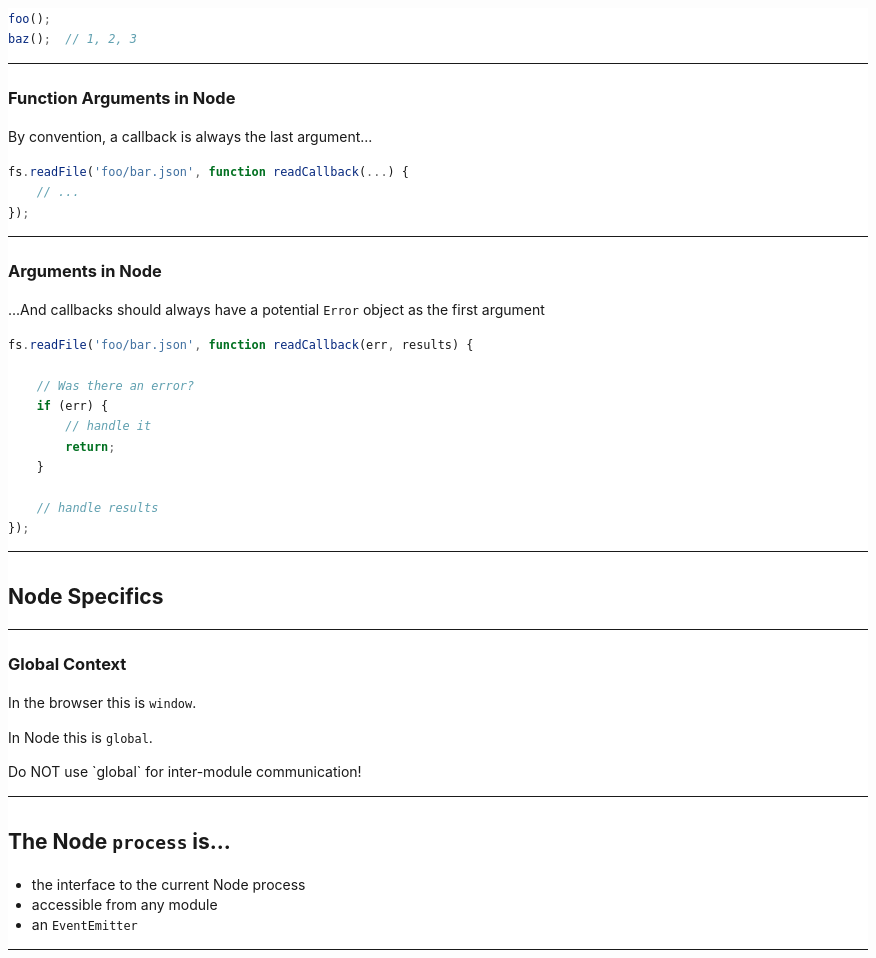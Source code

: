 ```js
foo();
baz();  // 1, 2, 3
```

---

### Function Arguments in Node

By convention, a callback is always the last argument...

```js
fs.readFile('foo/bar.json', function readCallback(...) {
    // ...
});
```

---

### Arguments in Node

...And callbacks should always have a potential `Error` object as the first argument

```js
fs.readFile('foo/bar.json', function readCallback(err, results) {
    
    // Was there an error?
    if (err) {
        // handle it
        return;
    }
    
    // handle results
});
```

---

## Node Specifics

---

### Global Context

In the browser this is `window`.

In Node this is `global`.

<p class="fragment">Do NOT use `global` for inter-module communication!</p>

---

## The Node `process` is...

* the interface to the current Node process
* accessible from any module
* an `EventEmitter`

---